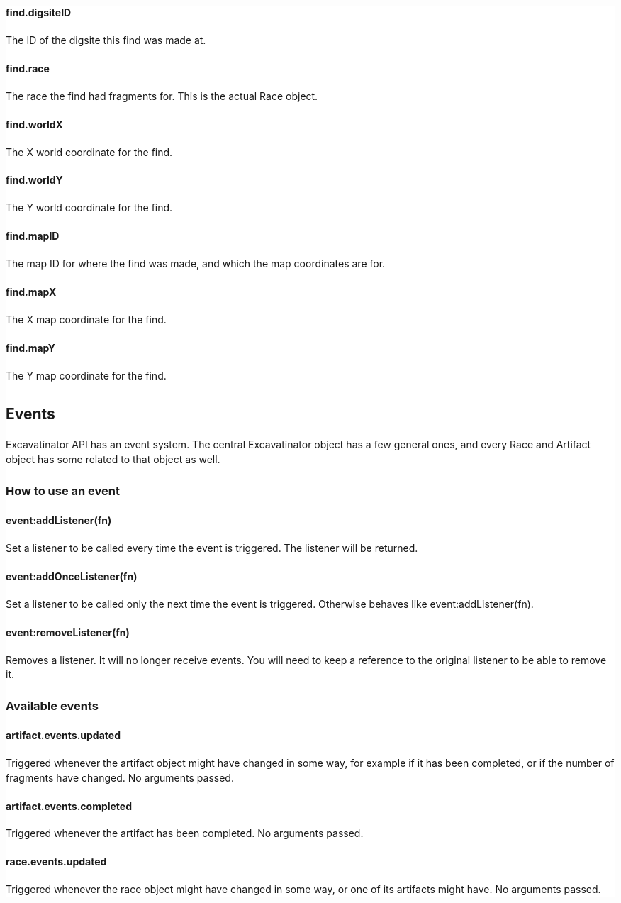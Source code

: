 #### find.digsiteID
The ID of the digsite this find was made at.

#### find.race
The race the find had fragments for. This is the actual Race object.

#### find.worldX
The X world coordinate for the find.

#### find.worldY
The Y world coordinate for the find.

#### find.mapID
The map ID for where the find was made, and which the map coordinates are for.

#### find.mapX
The X map coordinate for the find.

#### find.mapY
The Y map coordinate for the find.

## Events
Excavatinator API has an event system. The central Excavatinator object has a few general ones, and every Race and Artifact object has some related to that object as well.

### How to use an event

#### event:addListener(fn)
Set a listener to be called every time the event is triggered. The listener will be returned.

#### event:addOnceListener(fn)
Set a listener to be called only the next time the event is triggered. Otherwise behaves like event:addListener(fn).

#### event:removeListener(fn)
Removes a listener. It will no longer receive events. You will need to keep a reference to the original listener to be able to remove it.

### Available events

#### artifact.events.updated
Triggered whenever the artifact object might have changed in some way, for example if it has been completed, or if the number of fragments have changed. No arguments passed.

#### artifact.events.completed
Triggered whenever the artifact has been completed. No arguments passed.

#### race.events.updated
Triggered whenever the race object might have changed in some way, or one of its artifacts might have. No arguments passed.
